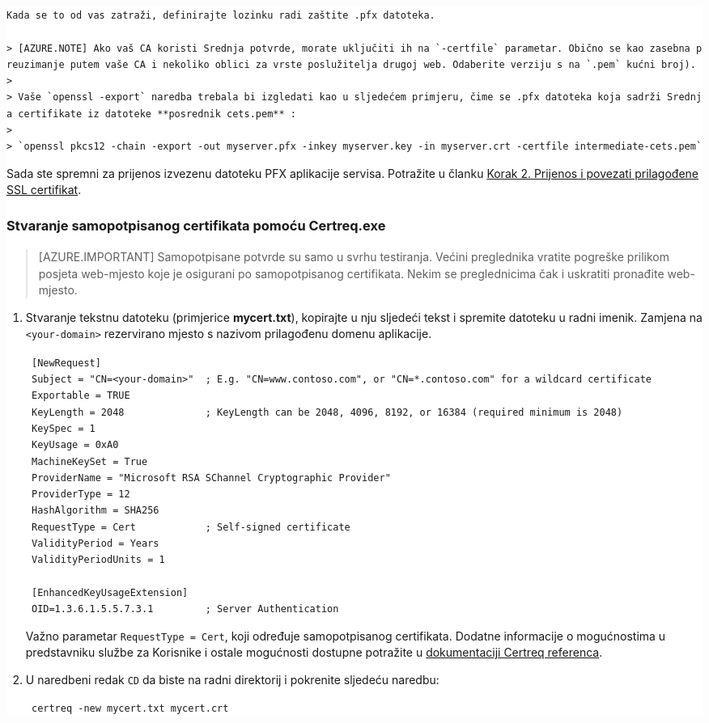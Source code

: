     Kada se to od vas zatraži, definirajte lozinku radi zaštite .pfx datoteka.

    > [AZURE.NOTE] Ako vaš CA koristi Srednja potvrde, morate uključiti ih na `-certfile` parametar. Obično se kao zasebna preuzimanje putem vaše CA i nekoliko oblici za vrste poslužitelja drugoj web. Odaberite verziju s na `.pem` kućni broj).
    >
    > Vaše `openssl -export` naredba trebala bi izgledati kao u sljedećem primjeru, čime se .pfx datoteka koja sadrži Srednja certifikate iz datoteke **posrednik cets.pem** :
    >  
    > `openssl pkcs12 -chain -export -out myserver.pfx -inkey myserver.key -in myserver.crt -certfile intermediate-cets.pem`

Sada ste spremni za prijenos izvezenu datoteku PFX aplikacije servisa. Potražite u članku [Korak 2. Prijenos i povezati prilagođene SSL certifikat](#bkmk_configuressl).

<a name="bkmk_sscertreq"></a>
### <a name="generate-a-self-signed-certificate-using-certreqexe"></a>Stvaranje samopotpisanog certifikata pomoću Certreq.exe ###

>[AZURE.IMPORTANT] Samopotpisane potvrde su samo u svrhu testiranja. Većini preglednika vratite pogreške prilikom posjeta web-mjesto koje je osigurani po samopotpisanog certifikata. Nekim se preglednicima čak i uskratiti pronađite web-mjesto. 

1. Stvaranje tekstnu datoteku (primjerice **mycert.txt**), kopirajte u nju sljedeći tekst i spremite datoteku u radni imenik. Zamjena na `<your-domain>` rezervirano mjesto s nazivom prilagođenu domenu aplikacije.

        [NewRequest]
        Subject = "CN=<your-domain>"  ; E.g. "CN=www.contoso.com", or "CN=*.contoso.com" for a wildcard certificate
        Exportable = TRUE
        KeyLength = 2048              ; KeyLength can be 2048, 4096, 8192, or 16384 (required minimum is 2048)
        KeySpec = 1
        KeyUsage = 0xA0
        MachineKeySet = True
        ProviderName = "Microsoft RSA SChannel Cryptographic Provider"
        ProviderType = 12
        HashAlgorithm = SHA256
        RequestType = Cert            ; Self-signed certificate
        ValidityPeriod = Years
        ValidityPeriodUnits = 1

        [EnhancedKeyUsageExtension]
        OID=1.3.6.1.5.5.7.3.1         ; Server Authentication

    Važno parametar `RequestType = Cert`, koji određuje samopotpisanog certifikata. 
    Dodatne informacije o mogućnostima u predstavniku službe za Korisnike i ostale mogućnosti dostupne potražite u [dokumentaciji Certreq referenca](https://technet.microsoft.com/library/dn296456.aspx).

4. U naredbeni redak `CD` da biste na radni direktorij i pokrenite sljedeću naredbu:

        certreq -new mycert.txt mycert.crt
    

[customdomain]: web-sites-custom-domain-name.md
[iiscsr]: http://technet.microsoft.com/library/cc732906(WS.10).aspx
[cas]: http://social.technet.microsoft.com/wiki/contents/articles/31634.microsoft-trusted-root-certificate-program-participants-v-2016-april.aspx
[installcertiis]: http://technet.microsoft.com/library/cc771816(WS.10).aspx
[exportcertiis]: http://technet.microsoft.com/library/cc731386(WS.10).aspx
[openssl]: http://www.openssl.org/
[portal]: https://manage.windowsazure.com/
[tls]: http://en.wikipedia.org/wiki/Transport_Layer_Security
[staticip]: ./media/web-sites-configure-ssl-certificate/staticip.png
[website]: ./media/web-sites-configure-ssl-certificate/sslwebsite.png
[scale]: ./media/web-sites-configure-ssl-certificate/sslscale.png
[standard]: ./media/web-sites-configure-ssl-certificate/sslreserved.png
[pricing]: /pricing/details/
[configure]: ./media/web-sites-configure-ssl-certificate/sslconfig.png
[uploadcert]: ./media/web-sites-configure-ssl-certificate/ssluploadcert.png
[uploadcertdlg]: ./media/web-sites-configure-ssl-certificate/ssluploaddlg.png
[sslbindings]: ./media/web-sites-configure-ssl-certificate/sslbindings.png
[sni]: http://en.wikipedia.org/wiki/Server_Name_Indication
[certmgr]: ./media/web-sites-configure-ssl-certificate/waws-certmgr.png
[certwiz1]: ./media/web-sites-configure-ssl-certificate/waws-certwiz1.png
[certwiz2]: ./media/web-sites-configure-ssl-certificate/waws-certwiz2.png
[certwiz3]: ./media/web-sites-configure-ssl-certificate/waws-certwiz3.png
[certwiz4]: ./media/web-sites-configure-ssl-certificate/waws-certwiz4.png